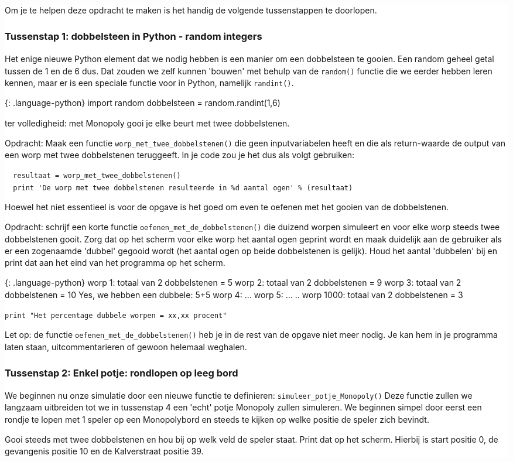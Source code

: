 Om je te helpen deze opdracht te maken is het handig de volgende tussenstappen te doorlopen. 

### Tussenstap 1: dobbelsteen in Python - random integers

Het enige nieuwe Python element dat we nodig hebben is een manier om een dobbelsteen te 
gooien. Een random geheel getal tussen de 1 en de 6 dus. Dat zouden we zelf kunnen 
'bouwen' met behulp van de `random()` functie die we eerder hebben leren kennen, maar er 
is een speciale functie voor in Python, namelijk `randint()`.

{: .language-python}
	import random
	dobbelsteen = random.randint(1,6) 
	
ter volledigheid: met Monopoly gooi je elke beurt met twee dobbelstenen.

Opdracht: Maak een functie `worp_met_twee_dobbelstenen()` die geen inputvariabelen heeft en die als return-waarde de output van een worp met twee dobbelstenen teruggeeft. In je code zou je het dus als volgt gebruiken:

      resultaat = worp_met_twee_dobbelstenen()
      print 'De worp met twee dobbelstenen resulteerde in %d aantal ogen' % (resultaat)

Hoewel het niet essentieel is voor de opgave is het goed om even te oefenen met het 
gooien van de dobbelstenen. 

Opdracht: schrijf een korte functie `oefenen_met_de_dobbelstenen()` die 
duizend worpen simuleert en voor elke worp steeds twee dobbelstenen gooit. Zorg dat op het 
scherm voor elke worp het aantal ogen geprint wordt en maak duidelijk aan de gebruiker als 
er een zogenaamde 'dubbel' gegooid wordt (het aantal ogen op beide dobbelstenen is gelijk).
Houd het aantal 'dubbelen' bij en print dat aan het eind van het programma op het scherm.

{: .language-python}
	worp 1: totaal van 2 dobbelstenen =  5
	worp 2: totaal van 2 dobbelstenen =  9
	worp 3: totaal van 2 dobbelstenen = 10
	        Yes, we hebben een dubbele: 5+5
	worp 4: ...
	worp 5: ...
	..
	worp 1000: totaal van 2 dobbelstenen = 3

    print "Het percentage dubbele worpen = xx,xx procent"	

Let op: de functie `oefenen_met_de_dobbelstenen()` heb je in de rest van de opgave niet meer 
nodig. Je kan hem in je programma laten staan, uitcommentarieren of gewoon helemaal weghalen.

### Tussenstap 2: Enkel potje: rondlopen op leeg bord

We beginnen nu onze simulatie door een nieuwe functie te definieren: `simuleer_potje_Monopoly()`
Deze functie zullen we langzaam uitbreiden tot we in tussenstap 4 een 'echt' potje Monopoly zullen 
simuleren. We beginnen simpel door eerst een rondje te lopen met 1 speler op een Monopolybord en 
steeds te kijken op welke positie de speler zich bevindt.

Gooi steeds met twee dobbelstenen en hou bij op welk veld de speler staat. Print dat op het scherm. 
Hierbij is start positie 0, de gevangenis positie 10 en de Kalverstraat positie 39. 
